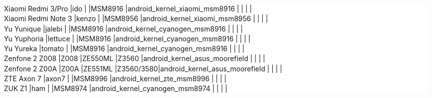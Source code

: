 Xiaomi Redmi 3/Pro                            |ido              |                         |MSM8916   |android_kernel_xiaomi_msm8916                 |            |                                                                                      |                     |          
Xiaomi Redmi Note 3                           |kenzo            |                         |MSM8956   |android_kernel_xiaomi_msm8956                 |            |                                                                                      |                     |          
Yu Yunique                                    |jalebi           |                         |MSM8916   |android_kernel_cyanogen_msm8916               |            |                                                                                      |                     |          
Yu Yuphoria                                   |lettuce          |                         |MSM8916   |android_kernel_cyanogen_msm8916               |            |                                                                                      |                     |          
Yu Yureka                                     |tomato           |                         |MSM8916   |android_kernel_cyanogen_msm8916               |            |                                                                                      |                     |          
Zenfone 2 Z008                                |Z008             |ZE550ML                  |Z3560     |android_kernel_asus_moorefield                |            |                                                                                      |                     |          
Zenfone 2 Z00A                                |Z00A             |ZE551ML                  |Z3560/3580|android_kernel_asus_moorefield                |            |                                                                                      |                     |          
ZTE Axon 7                                    |axon7            |                         |MSM8996   |android_kernel_zte_msm8996                    |            |                                                                                      |                     |          
ZUK Z1                                        |ham              |                         |MSM8974   |android_kernel_cyanogen_msm8974               |            |                                                                                      |                     |          



